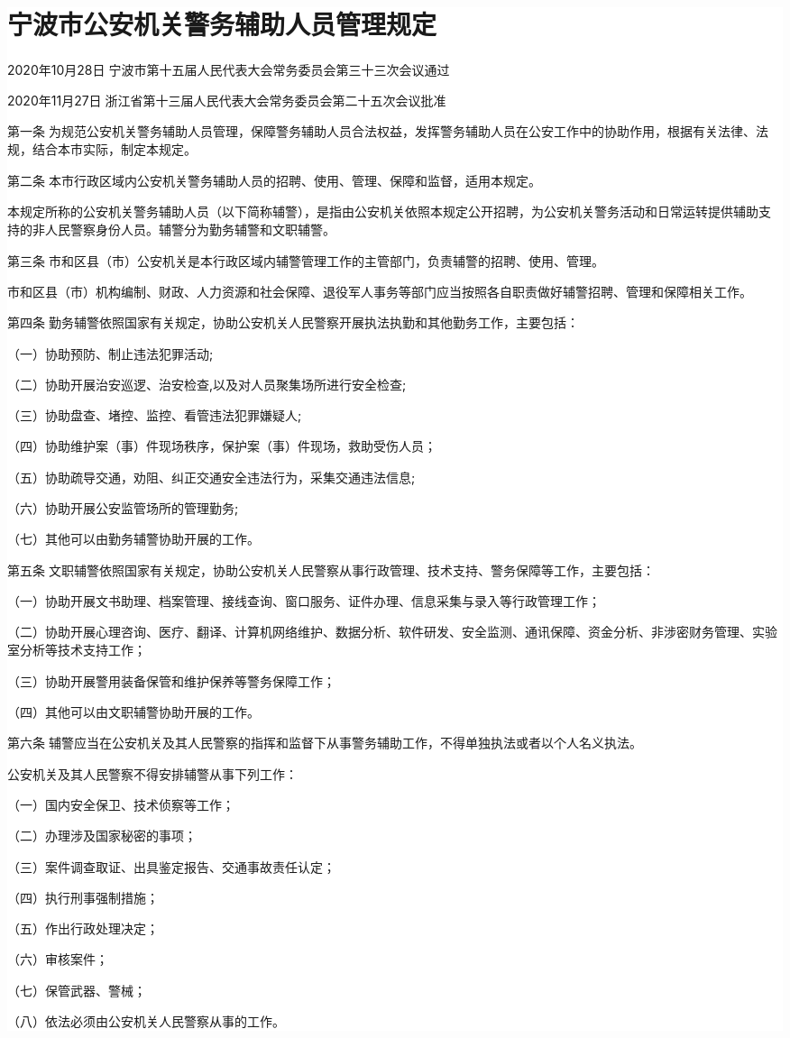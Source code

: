 # 宁波市公安机关警务辅助人员管理规定

2020年10月28日 宁波市第十五届人民代表大会常务委员会第三十三次会议通过

2020年11月27日 浙江省第十三届人民代表大会常务委员会第二十五次会议批准



第一条 为规范公安机关警务辅助人员管理，保障警务辅助人员合法权益，发挥警务辅助人员在公安工作中的协助作用，根据有关法律、法规，结合本市实际，制定本规定。

第二条 本市行政区域内公安机关警务辅助人员的招聘、使用、管理、保障和监督，适用本规定。

本规定所称的公安机关警务辅助人员（以下简称辅警），是指由公安机关依照本规定公开招聘，为公安机关警务活动和日常运转提供辅助支持的非人民警察身份人员。辅警分为勤务辅警和文职辅警。

第三条 市和区县（市）公安机关是本行政区域内辅警管理工作的主管部门，负责辅警的招聘、使用、管理。

市和区县（市）机构编制、财政、人力资源和社会保障、退役军人事务等部门应当按照各自职责做好辅警招聘、管理和保障相关工作。

第四条 勤务辅警依照国家有关规定，协助公安机关人民警察开展执法执勤和其他勤务工作，主要包括：

（一）协助预防、制止违法犯罪活动;

（二）协助开展治安巡逻、治安检查,以及对人员聚集场所进行安全检查;

（三）协助盘查、堵控、监控、看管违法犯罪嫌疑人;

（四）协助维护案（事）件现场秩序，保护案（事）件现场，救助受伤人员；

（五）协助疏导交通，劝阻、纠正交通安全违法行为，采集交通违法信息;

（六）协助开展公安监管场所的管理勤务;

（七）其他可以由勤务辅警协助开展的工作。

第五条 文职辅警依照国家有关规定，协助公安机关人民警察从事行政管理、技术支持、警务保障等工作，主要包括：

（一）协助开展文书助理、档案管理、接线查询、窗口服务、证件办理、信息采集与录入等行政管理工作；

（二）协助开展心理咨询、医疗、翻译、计算机网络维护、数据分析、软件研发、安全监测、通讯保障、资金分析、非涉密财务管理、实验室分析等技术支持工作；

（三）协助开展警用装备保管和维护保养等警务保障工作；

（四）其他可以由文职辅警协助开展的工作。

第六条 辅警应当在公安机关及其人民警察的指挥和监督下从事警务辅助工作，不得单独执法或者以个人名义执法。

公安机关及其人民警察不得安排辅警从事下列工作：

（一）国内安全保卫、技术侦察等工作；

（二）办理涉及国家秘密的事项；

（三）案件调查取证、出具鉴定报告、交通事故责任认定；

（四）执行刑事强制措施；

（五）作出行政处理决定；

（六）审核案件；

（七）保管武器、警械；

（八）依法必须由公安机关人民警察从事的工作。
